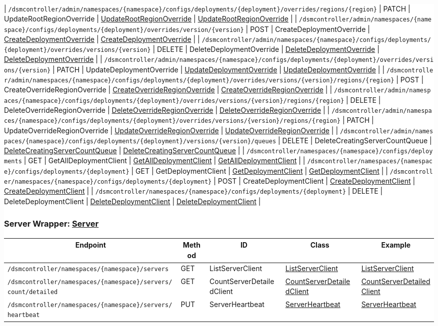 | `/dsmcontroller/admin/namespaces/{namespace}/configs/deployments/{deployment}/overrides/regions/{region}` | PATCH | UpdateRootRegionOverride | [UpdateRootRegionOverride](../../apis/AccelByte.Sdk.Api.Dsmc/Operation/DeploymentConfig/UpdateRootRegionOverride.cs) | [UpdateRootRegionOverride](../../samples/AccelByte.Sdk.Sample.Cli/ApiCommand/Dsmc/DeploymentConfig/UpdateRootRegionOverride.cs) |
| `/dsmcontroller/admin/namespaces/{namespace}/configs/deployments/{deployment}/overrides/version/{version}` | POST | CreateDeploymentOverride | [CreateDeploymentOverride](../../apis/AccelByte.Sdk.Api.Dsmc/Operation/DeploymentConfig/CreateDeploymentOverride.cs) | [CreateDeploymentOverride](../../samples/AccelByte.Sdk.Sample.Cli/ApiCommand/Dsmc/DeploymentConfig/CreateDeploymentOverride.cs) |
| `/dsmcontroller/admin/namespaces/{namespace}/configs/deployments/{deployment}/overrides/versions/{version}` | DELETE | DeleteDeploymentOverride | [DeleteDeploymentOverride](../../apis/AccelByte.Sdk.Api.Dsmc/Operation/DeploymentConfig/DeleteDeploymentOverride.cs) | [DeleteDeploymentOverride](../../samples/AccelByte.Sdk.Sample.Cli/ApiCommand/Dsmc/DeploymentConfig/DeleteDeploymentOverride.cs) |
| `/dsmcontroller/admin/namespaces/{namespace}/configs/deployments/{deployment}/overrides/versions/{version}` | PATCH | UpdateDeploymentOverride | [UpdateDeploymentOverride](../../apis/AccelByte.Sdk.Api.Dsmc/Operation/DeploymentConfig/UpdateDeploymentOverride.cs) | [UpdateDeploymentOverride](../../samples/AccelByte.Sdk.Sample.Cli/ApiCommand/Dsmc/DeploymentConfig/UpdateDeploymentOverride.cs) |
| `/dsmcontroller/admin/namespaces/{namespace}/configs/deployments/{deployment}/overrides/versions/{version}/regions/{region}` | POST | CreateOverrideRegionOverride | [CreateOverrideRegionOverride](../../apis/AccelByte.Sdk.Api.Dsmc/Operation/DeploymentConfig/CreateOverrideRegionOverride.cs) | [CreateOverrideRegionOverride](../../samples/AccelByte.Sdk.Sample.Cli/ApiCommand/Dsmc/DeploymentConfig/CreateOverrideRegionOverride.cs) |
| `/dsmcontroller/admin/namespaces/{namespace}/configs/deployments/{deployment}/overrides/versions/{version}/regions/{region}` | DELETE | DeleteOverrideRegionOverride | [DeleteOverrideRegionOverride](../../apis/AccelByte.Sdk.Api.Dsmc/Operation/DeploymentConfig/DeleteOverrideRegionOverride.cs) | [DeleteOverrideRegionOverride](../../samples/AccelByte.Sdk.Sample.Cli/ApiCommand/Dsmc/DeploymentConfig/DeleteOverrideRegionOverride.cs) |
| `/dsmcontroller/admin/namespaces/{namespace}/configs/deployments/{deployment}/overrides/versions/{version}/regions/{region}` | PATCH | UpdateOverrideRegionOverride | [UpdateOverrideRegionOverride](../../apis/AccelByte.Sdk.Api.Dsmc/Operation/DeploymentConfig/UpdateOverrideRegionOverride.cs) | [UpdateOverrideRegionOverride](../../samples/AccelByte.Sdk.Sample.Cli/ApiCommand/Dsmc/DeploymentConfig/UpdateOverrideRegionOverride.cs) |
| `/dsmcontroller/admin/namespaces/{namespace}/configs/deployments/{deployment}/versions/{version}/queues` | DELETE | DeleteCreatingServerCountQueue | [DeleteCreatingServerCountQueue](../../apis/AccelByte.Sdk.Api.Dsmc/Operation/DeploymentConfig/DeleteCreatingServerCountQueue.cs) | [DeleteCreatingServerCountQueue](../../samples/AccelByte.Sdk.Sample.Cli/ApiCommand/Dsmc/DeploymentConfig/DeleteCreatingServerCountQueue.cs) |
| `/dsmcontroller/namespaces/{namespace}/configs/deployments` | GET | GetAllDeploymentClient | [GetAllDeploymentClient](../../apis/AccelByte.Sdk.Api.Dsmc/Operation/DeploymentConfig/GetAllDeploymentClient.cs) | [GetAllDeploymentClient](../../samples/AccelByte.Sdk.Sample.Cli/ApiCommand/Dsmc/DeploymentConfig/GetAllDeploymentClient.cs) |
| `/dsmcontroller/namespaces/{namespace}/configs/deployments/{deployment}` | GET | GetDeploymentClient | [GetDeploymentClient](../../apis/AccelByte.Sdk.Api.Dsmc/Operation/DeploymentConfig/GetDeploymentClient.cs) | [GetDeploymentClient](../../samples/AccelByte.Sdk.Sample.Cli/ApiCommand/Dsmc/DeploymentConfig/GetDeploymentClient.cs) |
| `/dsmcontroller/namespaces/{namespace}/configs/deployments/{deployment}` | POST | CreateDeploymentClient | [CreateDeploymentClient](../../apis/AccelByte.Sdk.Api.Dsmc/Operation/DeploymentConfig/CreateDeploymentClient.cs) | [CreateDeploymentClient](../../samples/AccelByte.Sdk.Sample.Cli/ApiCommand/Dsmc/DeploymentConfig/CreateDeploymentClient.cs) |
| `/dsmcontroller/namespaces/{namespace}/configs/deployments/{deployment}` | DELETE | DeleteDeploymentClient | [DeleteDeploymentClient](../../apis/AccelByte.Sdk.Api.Dsmc/Operation/DeploymentConfig/DeleteDeploymentClient.cs) | [DeleteDeploymentClient](../../samples/AccelByte.Sdk.Sample.Cli/ApiCommand/Dsmc/DeploymentConfig/DeleteDeploymentClient.cs) |

### Server Wrapper:  [Server](../../apis/AccelByte.Sdk.Api.Dsmc/Wrapper/Server.cs)
| Endpoint | Method | ID | Class | Example |
|---|---|---|---|---|
| `/dsmcontroller/namespaces/{namespace}/servers` | GET | ListServerClient | [ListServerClient](../../apis/AccelByte.Sdk.Api.Dsmc/Operation/Server/ListServerClient.cs) | [ListServerClient](../../samples/AccelByte.Sdk.Sample.Cli/ApiCommand/Dsmc/Server/ListServerClient.cs) |
| `/dsmcontroller/namespaces/{namespace}/servers/count/detailed` | GET | CountServerDetailedClient | [CountServerDetailedClient](../../apis/AccelByte.Sdk.Api.Dsmc/Operation/Server/CountServerDetailedClient.cs) | [CountServerDetailedClient](../../samples/AccelByte.Sdk.Sample.Cli/ApiCommand/Dsmc/Server/CountServerDetailedClient.cs) |
| `/dsmcontroller/namespaces/{namespace}/servers/heartbeat` | PUT | ServerHeartbeat | [ServerHeartbeat](../../apis/AccelByte.Sdk.Api.Dsmc/Operation/Server/ServerHeartbeat.cs) | [ServerHeartbeat](../../samples/AccelByte.Sdk.Sample.Cli/ApiCommand/Dsmc/Server/ServerHeartbeat.cs) |